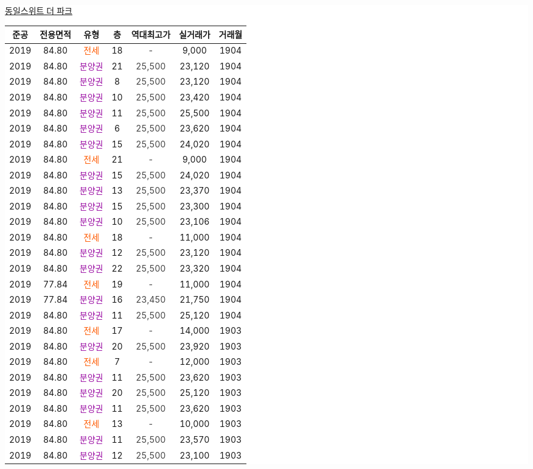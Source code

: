 
<script async src="//pagead2.googlesyndication.com/pagead/js/adsbygoogle.js"></script>

<ins class="adsbygoogle"
     style="display:block"
     data-ad-client="ca-pub-2446590836940007"
     data-ad-slot="1659523306"
     data-ad-format="auto"
     data-full-width-responsive="true"></ins>
<script>
(adsbygoogle = window.adsbygoogle || []).push({});
</script>


[동일스위트 더 파크](https://search.naver.com/search.naver?query=%EA%B2%BD%EC%83%81%EB%B6%81%EB%8F%84+%EC%98%88%EC%B2%9C%EA%B5%B0+%ED%98%B8%EB%AA%85%EB%A9%B4+%EC%82%B0%ED%95%A9%EB%A6%AC+%EB%8F%99%EC%9D%BC%EC%8A%A4%EC%9C%84%ED%8A%B8+%EB%8D%94+%ED%8C%8C%ED%81%AC)

|준공|전용면적|유형|층|역대최고가|실거래가|거래월|
|:---:|:---:|:---:|:---:|:---:|:---:|:---:|
|2019|84.80|<span style="color:#ff5a00">전세</span>|18|<span style="color:#444444">-</span>|9,000|1904|
|2019|84.80|<span style="color:#9C11A5">분양권</span>|21|<span style="color:#444444">25,500</span>|23,120|1904|
|2019|84.80|<span style="color:#9C11A5">분양권</span>|8|<span style="color:#444444">25,500</span>|23,120|1904|
|2019|84.80|<span style="color:#9C11A5">분양권</span>|10|<span style="color:#444444">25,500</span>|23,420|1904|
|2019|84.80|<span style="color:#9C11A5">분양권</span>|11|<span style="color:#444444">25,500</span>|25,500|1904|
|2019|84.80|<span style="color:#9C11A5">분양권</span>|6|<span style="color:#444444">25,500</span>|23,620|1904|
|2019|84.80|<span style="color:#9C11A5">분양권</span>|15|<span style="color:#444444">25,500</span>|24,020|1904|
|2019|84.80|<span style="color:#ff5a00">전세</span>|21|<span style="color:#444444">-</span>|9,000|1904|
|2019|84.80|<span style="color:#9C11A5">분양권</span>|15|<span style="color:#444444">25,500</span>|24,020|1904|
|2019|84.80|<span style="color:#9C11A5">분양권</span>|13|<span style="color:#444444">25,500</span>|23,370|1904|
|2019|84.80|<span style="color:#9C11A5">분양권</span>|15|<span style="color:#444444">25,500</span>|23,300|1904|
|2019|84.80|<span style="color:#9C11A5">분양권</span>|10|<span style="color:#444444">25,500</span>|23,106|1904|
|2019|84.80|<span style="color:#ff5a00">전세</span>|18|<span style="color:#444444">-</span>|11,000|1904|
|2019|84.80|<span style="color:#9C11A5">분양권</span>|12|<span style="color:#444444">25,500</span>|23,120|1904|
|2019|84.80|<span style="color:#9C11A5">분양권</span>|22|<span style="color:#444444">25,500</span>|23,320|1904|
|2019|77.84|<span style="color:#ff5a00">전세</span>|19|<span style="color:#444444">-</span>|11,000|1904|
|2019|77.84|<span style="color:#9C11A5">분양권</span>|16|<span style="color:#444444">23,450</span>|21,750|1904|
|2019|84.80|<span style="color:#9C11A5">분양권</span>|11|<span style="color:#444444">25,500</span>|25,120|1904|
|2019|84.80|<span style="color:#ff5a00">전세</span>|17|<span style="color:#444444">-</span>|14,000|1903|
|2019|84.80|<span style="color:#9C11A5">분양권</span>|20|<span style="color:#444444">25,500</span>|23,920|1903|
|2019|84.80|<span style="color:#ff5a00">전세</span>|7|<span style="color:#444444">-</span>|12,000|1903|
|2019|84.80|<span style="color:#9C11A5">분양권</span>|11|<span style="color:#444444">25,500</span>|23,620|1903|
|2019|84.80|<span style="color:#9C11A5">분양권</span>|20|<span style="color:#444444">25,500</span>|25,120|1903|
|2019|84.80|<span style="color:#9C11A5">분양권</span>|11|<span style="color:#444444">25,500</span>|23,620|1903|
|2019|84.80|<span style="color:#ff5a00">전세</span>|13|<span style="color:#444444">-</span>|10,000|1903|
|2019|84.80|<span style="color:#9C11A5">분양권</span>|11|<span style="color:#444444">25,500</span>|23,570|1903|
|2019|84.80|<span style="color:#9C11A5">분양권</span>|12|<span style="color:#444444">25,500</span>|23,100|1903|